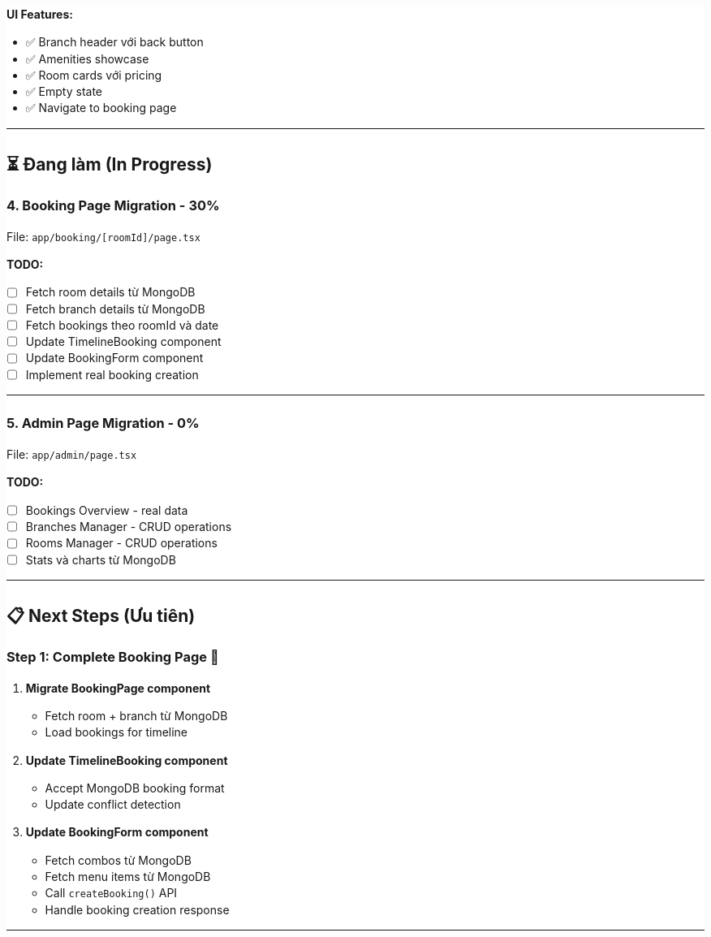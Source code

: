 **UI Features:**
- ✅ Branch header với back button
- ✅ Amenities showcase
- ✅ Room cards với pricing
- ✅ Empty state
- ✅ Navigate to booking page

---

## ⏳ Đang làm (In Progress)

### 4. Booking Page Migration - 30%
File: `app/booking/[roomId]/page.tsx`

**TODO:**
- [ ] Fetch room details từ MongoDB
- [ ] Fetch branch details từ MongoDB
- [ ] Fetch bookings theo roomId và date
- [ ] Update TimelineBooking component
- [ ] Update BookingForm component
- [ ] Implement real booking creation

---

### 5. Admin Page Migration - 0%
File: `app/admin/page.tsx`

**TODO:**
- [ ] Bookings Overview - real data
- [ ] Branches Manager - CRUD operations
- [ ] Rooms Manager - CRUD operations
- [ ] Stats và charts từ MongoDB

---

## 📋 Next Steps (Ưu tiên)

### Step 1: Complete Booking Page 🎯
1. **Migrate BookingPage component**
   - Fetch room + branch từ MongoDB
   - Load bookings for timeline
   
2. **Update TimelineBooking component**
   - Accept MongoDB booking format
   - Update conflict detection
   
3. **Update BookingForm component**
   - Fetch combos từ MongoDB
   - Fetch menu items từ MongoDB
   - Call `createBooking()` API
   - Handle booking creation response

---